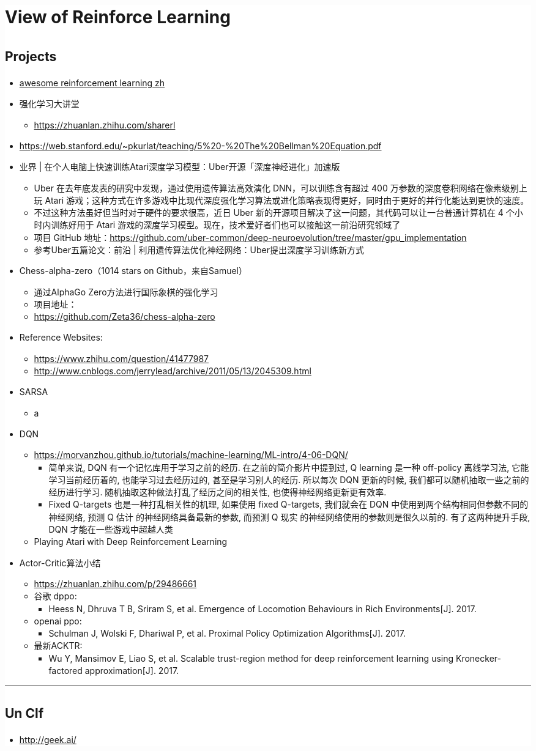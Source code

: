 # View of Reinforce Learning

## Projects

+ [awesome reinforcement learning zh](https://github.com/wiseodd/generative-models)

+ 强化学习大讲堂
	+ https://zhuanlan.zhihu.com/sharerl

- https://web.stanford.edu/~pkurlat/teaching/5%20-%20The%20Bellman%20Equation.pdf

- 业界 | 在个人电脑上快速训练Atari深度学习模型：Uber开源「深度神经进化」加速版
  - Uber 在去年底发表的研究中发现，通过使用遗传算法高效演化 DNN，可以训练含有超过 400 万参数的深度卷积网络在像素级别上玩 Atari 游戏；这种方式在许多游戏中比现代深度强化学习算法或进化策略表现得更好，同时由于更好的并行化能达到更快的速度。
  - 不过这种方法虽好但当时对于硬件的要求很高，近日 Uber 新的开源项目解决了这一问题，其代码可以让一台普通计算机在 4 个小时内训练好用于 Atari 游戏的深度学习模型。现在，技术爱好者们也可以接触这一前沿研究领域了
  - 项目 GitHub 地址：https://github.com/uber-common/deep-neuroevolution/tree/master/gpu_implementation
  - 参考Uber五篇论文：前沿 | 利用遗传算法优化神经网络：Uber提出深度学习训练新方式
- Chess-alpha-zero（1014 stars on Github，来自Samuel）
    - 通过AlphaGo Zero方法进行国际象棋的强化学习
    - 项目地址：
    - https://github.com/Zeta36/chess-alpha-zero
+ Reference Websites:
	+ https://www.zhihu.com/question/41477987
	+ http://www.cnblogs.com/jerrylead/archive/2011/05/13/2045309.html

+ SARSA
	+ a
+ DQN
	+ https://morvanzhou.github.io/tutorials/machine-learning/ML-intro/4-06-DQN/
		+ 简单来说, DQN 有一个记忆库用于学习之前的经历. 在之前的简介影片中提到过, Q learning 是一种 off-policy 离线学习法, 它能学习当前经历着的, 也能学习过去经历过的, 甚至是学习别人的经历. 所以每次 DQN 更新的时候, 我们都可以随机抽取一些之前的经历进行学习. 随机抽取这种做法打乱了经历之间的相关性, 也使得神经网络更新更有效率. 
		+ Fixed Q-targets 也是一种打乱相关性的机理, 如果使用 fixed Q-targets, 我们就会在 DQN 中使用到两个结构相同但参数不同的神经网络, 预测 Q 估计 的神经网络具备最新的参数, 而预测 Q 现实 的神经网络使用的参数则是很久以前的. 有了这两种提升手段, DQN 才能在一些游戏中超越人类	
	+ Playing Atari with Deep Reinforcement Learning
+ Actor-Critic算法小结
	+ https://zhuanlan.zhihu.com/p/29486661
	+ 谷歌 dppo:
		+ Heess N, Dhruva T B, Sriram S, et al. Emergence of Locomotion Behaviours in Rich Environments[J]. 2017.
	+ openai ppo:
		+ Schulman J, Wolski F, Dhariwal P, et al. Proximal Policy Optimization Algorithms[J]. 2017.
	+ 最新ACKTR:
		+ Wu Y, Mansimov E, Liao S, et al. Scalable trust-region method for deep reinforcement learning using Kronecker-factored approximation[J]. 2017.

---

## Un Clf
- http://geek.ai/
